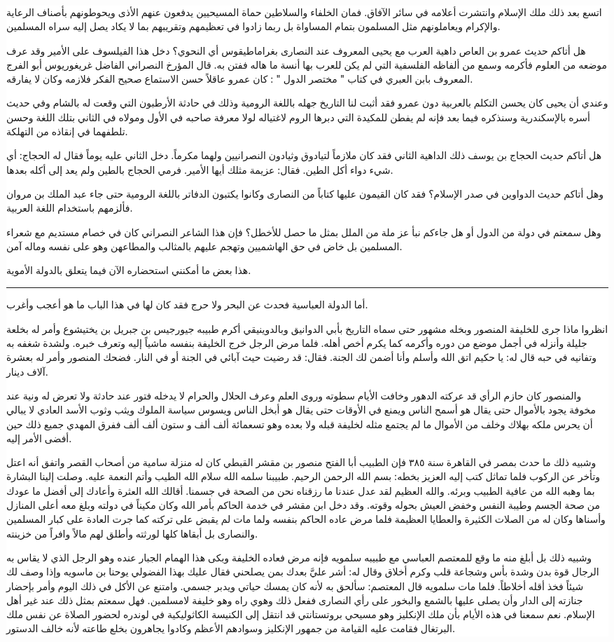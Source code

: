  اتسع بعد ذلك ملك الإسلام وانتشرت أعلامه في سائر الآفاق. فمان الخلفاء والسلاطين حماة المسيحيين يدفعون عنهم الأذى ويحوطونهم بأصناف الرعاية والإكرام ويعاملونهم مثل المسلمون بتمام المساواة بل ربما زادوا في تعظيمهم وتقريبهم بما لا يكاد يصل إليه سراه المسلمين. 

 هل أتاكم حديث عمرو بن العاص داهية العرب مع يحيى المعروف عند النصارى بغراماطيقوس أي النحوي؟ دخل هذا الفيلسوف على الأمير وقد عرف موضعه من العلوم فأكرمه وسمع من ألفاظه الفلسفية التي لم يكن للعرب بها أنسة ما هاله ففتن به. قال المؤرخ النصراني الفاضل غريغوريوس أبو الفرج المعروف بابن العبري في كتاب " مختصر الدول " : كان عمرو عاقلاً حسن الاستماع صحيح الفكر فلازمه وكان لا يفارقه. 

 وعندي أن يحيى كان يحسن التكلم بالعربية دون عمرو فقد أثبت لنا التاريخ جهله باللغة الرومية وذلك في حادثة الأرطبون التي وقعت له بالشام وفي حديث أسره بالإسكندرية وسنذكره فيما بعد فإنه لم يفطن للمكيدة التي دبرها الروم لاغتياله لولا معرفة صاحبه في    الأول ومولاه في الثاني بتلك اللغة وحسن تلطفهما في إنقاذه من التهلكة. 

 هل أتاكم حديث الحجاج بن يوسف ذلك الداهية الثاني فقد كان ملازماً لتيادوق وثيادون النصرانيين ولهما مكرماً. دخل الثاني عليه يوماً فقال له الحجاج: أي شيء دواء أكل الطين. فقال: عزيمة مثلك أيها الأمير. فرمي الحجاج بالطين ولم يعد إلى أكله بعدها. 

 وهل أتاكم حديث الدواوين في صدر الإسلام؟ فقد كان القيمون عليها كتاباً من النصارى وكانوا يكتبون الدفاتر باللغة الرومية حتى جاء عبد الملك بن مروان فألزمهم باستخدام اللغة العربية. 

 وهل سمعتم في دولة من الدول أو هل جاءكم نبأ عز ملة من الملل بمثل ما حصل للأخطل؟ فإن هذا الشاعر النصراني كان في خصام مستديم مع شعراء المسلمين بل خاض في حق الهاشميين وتهجم عليهم بالمثالب والمطاعهن وهو على نفسه وماله آمن. 

 هذا بعض ما أمكنني استحضاره الآن فيما يتعلق بالدولة الأموية. 
 * * * 
 أما الدولة العباسية فحدث عن البحر ولا حرج فقد كان لها في هذا الباب ما هو أعجب وأغرب. 

 انظروا ماذا جرى للخليفة المنصور وبخله مشهور حتى سماه التاريخ بأبي الدوانيق وبالدوينيقي أكرم طبيبه جيورجيس بن جبريل بن يختيشوع وأمر له بخلعة جليلة وأنزله في أجمل موضع من دوره وأكرمه كما يكرم أخص أهله. فلما مرض الرجل خرج الخليفة بنفسه ماشياً إليه وتعرف خبره. ولشدة شغفه به وتفانيه في حبه قال له: يا حكيم اتق الله وأسلم وأنا أضمن لك الجنة. فقال: قد رضيت حيث آبائي في الجنة أو في النار. فضحك المنصور وأمر له بعشرة  آلاف  دينار. 

 والمنصور كان حازم الرأي قد عركته الدهور وخافت الأيام سطوته وروى العلم وعرف الحلال والحرام لا يدخله فتور عند حادثة ولا تعرض له ونية عند مخوفة يجود بالأموال حتى يقال هو أسمح الناس ويمنع في الأوقات حتى يقال هو أبخل الناس ويسوس سياسة الملوك ويثب وثوب الأسد العادي لا يبالي أن يحرس ملكه بهلاك وخلف من الأموال ما لم يجتمع مثله لخليفة قبله ولا بعده وهو  تسعمائة  ألف  ألف و  ستون  ألف  ألف ففرق المهدي جميع ذلك حين أفضى الأمر إليه.  

 وشبيه ذلك ما حدث بمصر في القاهرة سنة  ٣٨٥  فإن الطبيب أبا الفتح منصور بن مقشر القبطي كان له منزلة سامية من أصحاب القصر واتفق أنه اعتل وتأخر عن الركوب   فلما تماثل كتب إليه العزيز بخطه: بسم الله الرحمن الرحيم. طبيبنا سلمه الله سلام الله الطيب وأتم النعمة عليه. وصلت إلينا البشارة بما وهبه الله من عافية الطبيب وبرئه. والله العظيم لقد عدل عندنا ما رزقناه نحن من الصحة في جسمنا. أقالك الله العثرة وأعادك إلى أفضل ما عودك من صحة الجسم وطيبة النفس وخفض العيش بحوله وقوته. وقد دخل ابن مقشر في خدمة الحاكم بأمر الله وكان مكيناً في دولته وبلغ معه أعلى المنازل وأسناها وكان له من الصلات الكثيرة والعطايا العظيمة فلما مرض عاده الحاكم بنفسه ولما مات لم يقبض على تركته كما جرت العادة على كبار المسلمين والنصارى بل أبقاها كلها لورثته وأطلق لهم مالاً وافراً من خزينته. 

 وشبيه ذلك بل أبلغ منه ما وقع للمعتصم العباسي مع طبيبه سلمويه فإنه مرض فعاده الخليفة وبكى هذا الهمام الجبار عنده وهو الرجل الذي لا يقاس به الرجال قوة بدن وشدة بأس وشجاعة قلب وكرم أخلاق وقال له: أشر عليَّ بعدك بمن يصلحني فقال عليك بهذا الفضولي يوحنا بن ماسويه وإذا وصف لك شيئاً فخذ أقله أخلاطاً. فلما مات سلمويه قال المعتصم: سألحق به لأنه كان يمسك حياتي ويدبر جسمي. وامتنع عن الأكل في ذلك اليوم وأمر بإحضار جنازته إلى الدار وأن يصلى عليها بالشمع والبخور على رأي النصارى ففعل ذلك وهوي راه وهو خليفة لامسلمين. فهل سمعتم بمثل ذلك عند غير أهل الإسلام. نعم سمعنا في هذه الأيام بأن ملك الإنكليز وهو مسيحي بروتستانتي قد انتقل إلى الكنيسة الكاثوليكية في لوندره لحضور الصلاة عن نفس ملك البرتغال فقامت عليه القيامة من جمهور الإنكليز وسوادهم الأعظم وكادوا يجاهرون بخلع طاعته لأنه خالف الدستور. 
